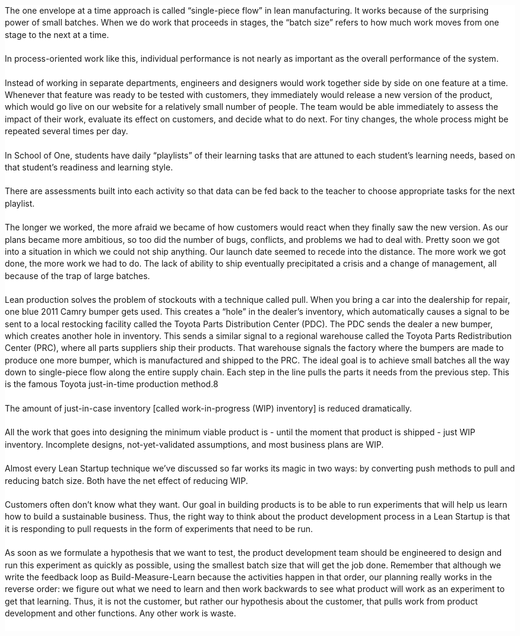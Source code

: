 The one envelope at a time approach is called “single-piece flow” in lean manufacturing. It works because of the surprising power of small batches. When we do work that proceeds in stages, the “batch size” refers to how much work moves from one stage to the next at a time.<br>
<br>
In process-oriented work like this, individual performance is not nearly as important as the overall performance of the system.<br>
<br>
Instead of working in separate departments, engineers and designers would work together side by side on one feature at a time. Whenever that feature was ready to be tested with customers, they immediately would release a new version of the product, which would go live on our website for a relatively small number of people. The team would be able immediately to assess the impact of their work, evaluate its effect on customers, and decide what to do next. For tiny changes, the whole process might be repeated several times per day.<br>
<br>
In School of One, students have daily “playlists” of their learning tasks that are attuned to each student’s learning needs, based on that student’s readiness and learning style.<br>
<br>
There are assessments built into each activity so that data can be fed back to the teacher to choose appropriate tasks for the next playlist.<br>
<br>
The longer we worked, the more afraid we became of how customers would react when they finally saw the new version. As our plans became more ambitious, so too did the number of bugs, conflicts, and problems we had to deal with. Pretty soon we got into a situation in which we could not ship anything. Our launch date seemed to recede into the distance. The more work we got done, the more work we had to do. The lack of ability to ship eventually precipitated a crisis and a change of management, all because of the trap of large batches.<br>
<br>
Lean production solves the problem of stockouts with a technique called pull. When you bring a car into the dealership for repair, one blue 2011 Camry bumper gets used. This creates a “hole” in the dealer’s inventory, which automatically causes a signal to be sent to a local restocking facility called the Toyota Parts Distribution Center (PDC). The PDC sends the dealer a new bumper, which creates another hole in inventory. This sends a similar signal to a regional warehouse called the Toyota Parts Redistribution Center (PRC), where all parts suppliers ship their products. That warehouse signals the factory where the bumpers are made to produce one more bumper, which is manufactured and shipped to the PRC. The ideal goal is to achieve small batches all the way down to single-piece flow along the entire supply chain. Each step in the line pulls the parts it needs from the previous step. This is the famous Toyota just-in-time production method.8<br>
<br>
The amount of just-in-case inventory [called work-in-progress (WIP) inventory] is reduced dramatically.<br>
<br>
All the work that goes into designing the minimum viable product is - until the moment that product is shipped - just WIP inventory. Incomplete designs, not-yet-validated assumptions, and most business plans are WIP.<br>
<br>
Almost every Lean Startup technique we’ve discussed so far works its magic in two ways: by converting push methods to pull and reducing batch size. Both have the net effect of reducing WIP.<br>
<br>
Customers often don’t know what they want. Our goal in building products is to be able to run experiments that will help us learn how to build a sustainable business. Thus, the right way to think about the product development process in a Lean Startup is that it is responding to pull requests in the form of experiments that need to be run.<br>
<br>
As soon as we formulate a hypothesis that we want to test, the product development team should be engineered to design and run this experiment as quickly as possible, using the smallest batch size that will get the job done. Remember that although we write the feedback loop as Build-Measure-Learn because the activities happen in that order, our planning really works in the reverse order: we figure out what we need to learn and then work backwards to see what product will work as an experiment to get that learning. Thus, it is not the customer, but rather our hypothesis about the customer, that pulls work from product development and other functions. Any other work is waste.<br>
<br>